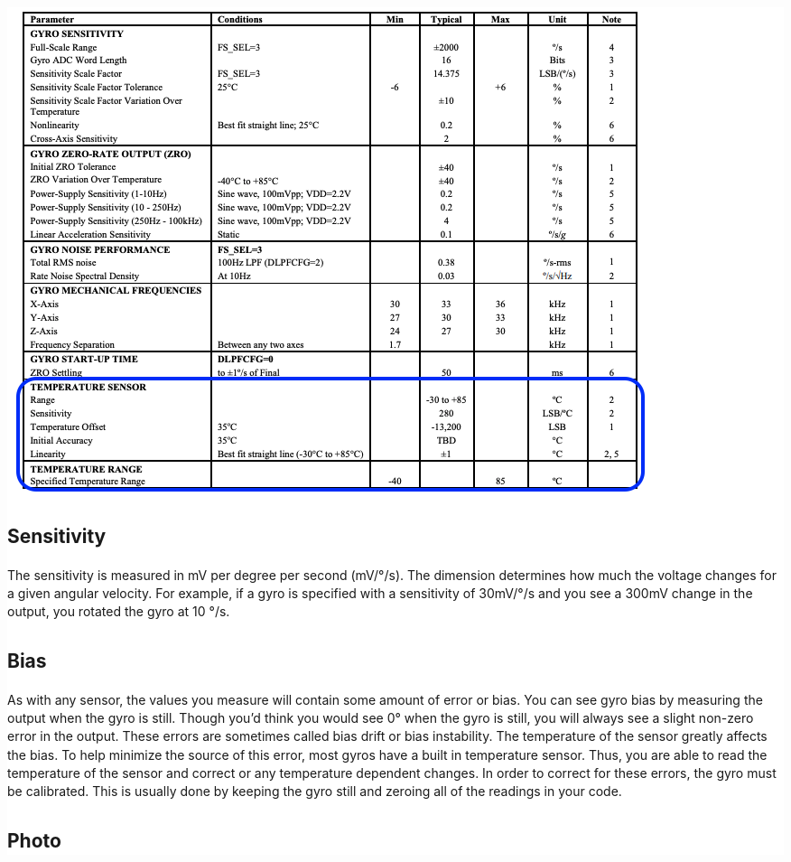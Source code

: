 ![char](imgs/char.png)

## Sensitivity
The sensitivity is measured in mV per degree per second (mV/°/s). The dimension determines how much the voltage changes for a given angular velocity. For example, if a gyro is specified with a sensitivity of 30mV/°/s and you see a 300mV change in the output, you rotated the gyro at 10 °/s.

## Bias
As with any sensor, the values you measure will contain some amount of error or bias. You can see gyro bias by measuring the output when the gyro is still. Though you’d think you would see 0° when the gyro is still, you will always see a slight non-zero error in the output. These errors are sometimes called bias drift or bias instability. The temperature of the sensor greatly affects the bias. To help minimize the source of this error, most gyros have a built in temperature sensor. Thus, you are able to read the temperature of the sensor and correct or any temperature dependent changes. In order to correct for these errors, the gyro must be calibrated. This is usually done by keeping the gyro still and zeroing all of the readings in your code.

## Photo